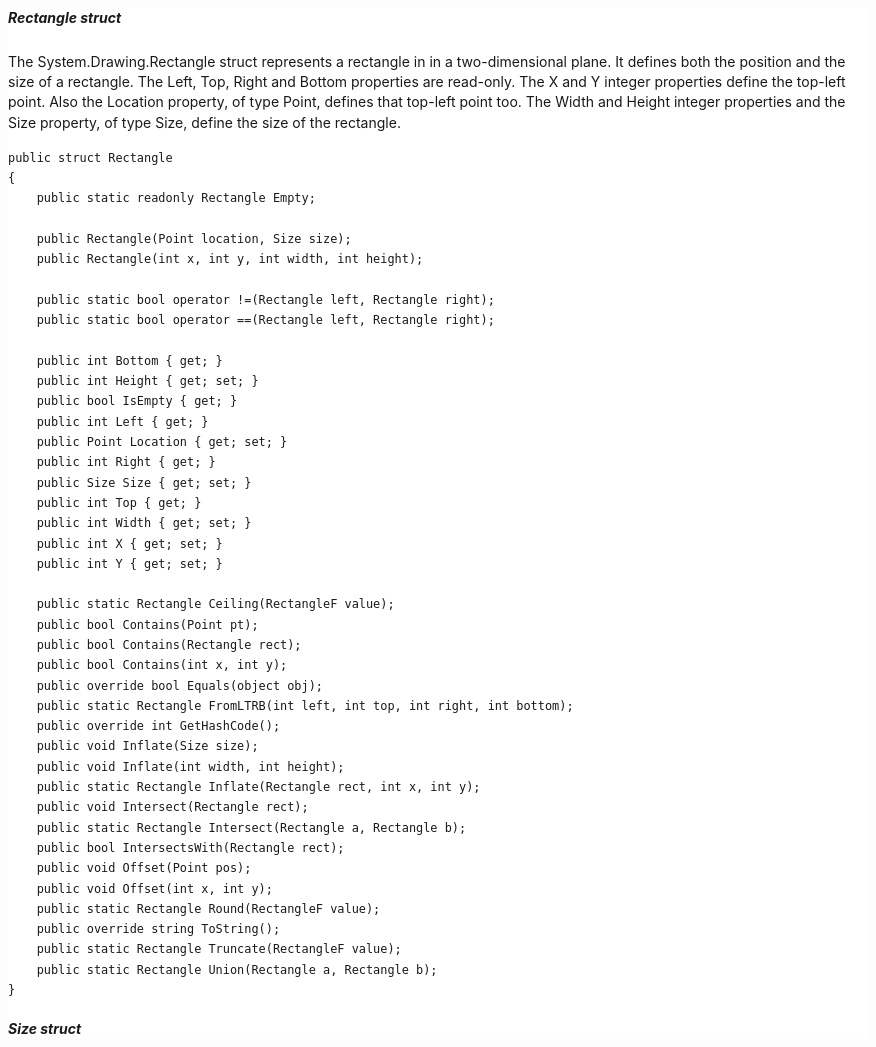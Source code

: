 
##### Rectangle struct

The System.Drawing.Rectangle struct represents a rectangle in in a two-dimensional plane. It defines both the position and the size of a rectangle. The Left, Top, Right and Bottom properties are read-only. The X and Y integer properties define the top-left point. Also the Location property, of type Point, defines that top-left point too. The Width and Height integer properties and the Size property, of type Size, define the size of the rectangle.

    public struct Rectangle
    {
        public static readonly Rectangle Empty;

        public Rectangle(Point location, Size size);
        public Rectangle(int x, int y, int width, int height);

        public static bool operator !=(Rectangle left, Rectangle right);
        public static bool operator ==(Rectangle left, Rectangle right);

        public int Bottom { get; }
        public int Height { get; set; }
        public bool IsEmpty { get; }
        public int Left { get; }
        public Point Location { get; set; }
        public int Right { get; }
        public Size Size { get; set; }
        public int Top { get; }
        public int Width { get; set; }
        public int X { get; set; }
        public int Y { get; set; }

        public static Rectangle Ceiling(RectangleF value);
        public bool Contains(Point pt);
        public bool Contains(Rectangle rect);
        public bool Contains(int x, int y);
        public override bool Equals(object obj);
        public static Rectangle FromLTRB(int left, int top, int right, int bottom);
        public override int GetHashCode();
        public void Inflate(Size size);
        public void Inflate(int width, int height);
        public static Rectangle Inflate(Rectangle rect, int x, int y);
        public void Intersect(Rectangle rect);
        public static Rectangle Intersect(Rectangle a, Rectangle b);
        public bool IntersectsWith(Rectangle rect);
        public void Offset(Point pos);
        public void Offset(int x, int y);
        public static Rectangle Round(RectangleF value);
        public override string ToString();
        public static Rectangle Truncate(RectangleF value);
        public static Rectangle Union(Rectangle a, Rectangle b);
    }
 

##### Size struct
